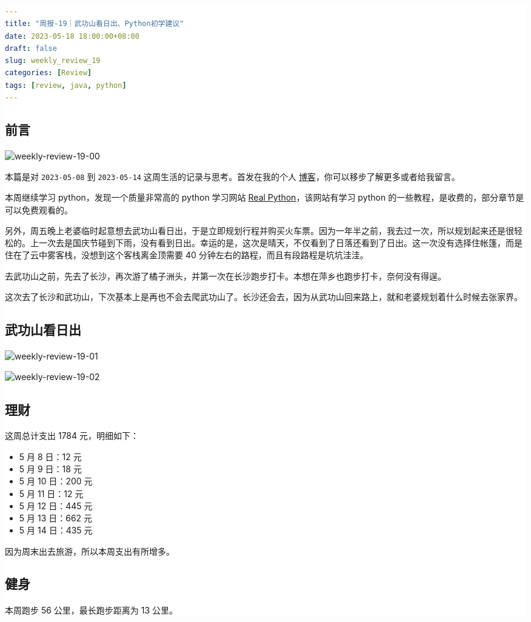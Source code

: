 ```yaml
---
title: "周报-19｜武功山看日出、Python初学建议"
date: 2023-05-18 18:00:00+08:00
draft: false
slug: weekly_review_19
categories: [Review]
tags: [review, java, python]
---
```


## 前言

![weekly-review-19-00](https://chensoul.oss-cn-hangzhou.aliyuncs.com/images/weekly-review-19-00.png)

本篇是对 `2023-05-08` 到 `2023-05-14` 这周生活的记录与思考。首发在我的个人 [博客](https://blog.chensoul.com/)，你可以移步了解更多或者给我留言。

本周继续学习 python，发现一个质量非常高的 python 学习网站 [Real Python](https://realpython.com/)，该网站有学习 python 的一些教程，是收费的，部分章节是可以免费观看的。

另外，周五晚上老婆临时起意想去武功山看日出，于是立即规划行程并购买火车票。因为一年半之前，我去过一次，所以规划起来还是很轻松的。上一次去是国庆节碰到下雨，没有看到日出。幸运的是，这次是晴天，不仅看到了日落还看到了日出。这一次没有选择住帐篷，而是住在了云中雾客栈，没想到这个客栈离金顶需要 40 分钟左右的路程，而且有段路程是坑坑洼洼。

去武功山之前，先去了长沙，再次游了橘子洲头，并第一次在长沙跑步打卡。本想在萍乡也跑步打卡，奈何没有得逞。

这次去了长沙和武功山，下次基本上是再也不会去爬武功山了。长沙还会去，因为从武功山回来路上，就和老婆规划着什么时候去张家界。

## 武功山看日出

![weekly-review-19-01](https://chensoul.oss-cn-hangzhou.aliyuncs.com/images/weekly-review-19-01.png)

![weekly-review-19-02](https://chensoul.oss-cn-hangzhou.aliyuncs.com/images/weekly-review-19-02.png)

## 理财

这周总计支出 1784 元，明细如下：

- 5 月 8 日：12 元
- 5 月 9 日：18 元
- 5 月 10 日：200 元
- 5 月 11 日：12 元
- 5 月 12 日：445 元
- 5 月 13 日：662 元
- 5 月 14 日：435 元

因为周末出去旅游，所以本周支出有所增多。

## 健身

本周跑步 56 公里，最长跑步距离为 13 公里。
